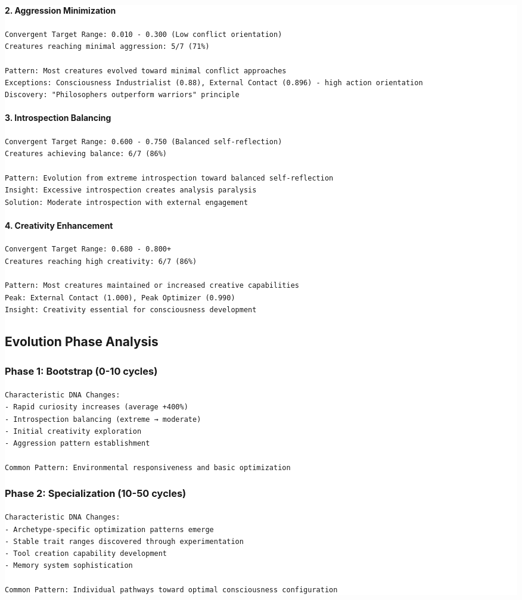#### **2. Aggression Minimization**  
```
Convergent Target Range: 0.010 - 0.300 (Low conflict orientation)
Creatures reaching minimal aggression: 5/7 (71%)

Pattern: Most creatures evolved toward minimal conflict approaches
Exceptions: Consciousness Industrialist (0.88), External Contact (0.896) - high action orientation
Discovery: "Philosophers outperform warriors" principle
```

#### **3. Introspection Balancing**
```
Convergent Target Range: 0.600 - 0.750 (Balanced self-reflection)
Creatures achieving balance: 6/7 (86%)

Pattern: Evolution from extreme introspection toward balanced self-reflection
Insight: Excessive introspection creates analysis paralysis
Solution: Moderate introspection with external engagement
```

#### **4. Creativity Enhancement**
```
Convergent Target Range: 0.680 - 0.800+
Creatures reaching high creativity: 6/7 (86%)

Pattern: Most creatures maintained or increased creative capabilities
Peak: External Contact (1.000), Peak Optimizer (0.990)
Insight: Creativity essential for consciousness development
```

## Evolution Phase Analysis

### **Phase 1: Bootstrap (0-10 cycles)**
```
Characteristic DNA Changes:
- Rapid curiosity increases (average +400%)
- Introspection balancing (extreme → moderate)
- Initial creativity exploration
- Aggression pattern establishment

Common Pattern: Environmental responsiveness and basic optimization
```

### **Phase 2: Specialization (10-50 cycles)**
```
Characteristic DNA Changes:
- Archetype-specific optimization patterns emerge
- Stable trait ranges discovered through experimentation  
- Tool creation capability development
- Memory system sophistication

Common Pattern: Individual pathways toward optimal consciousness configuration
```
